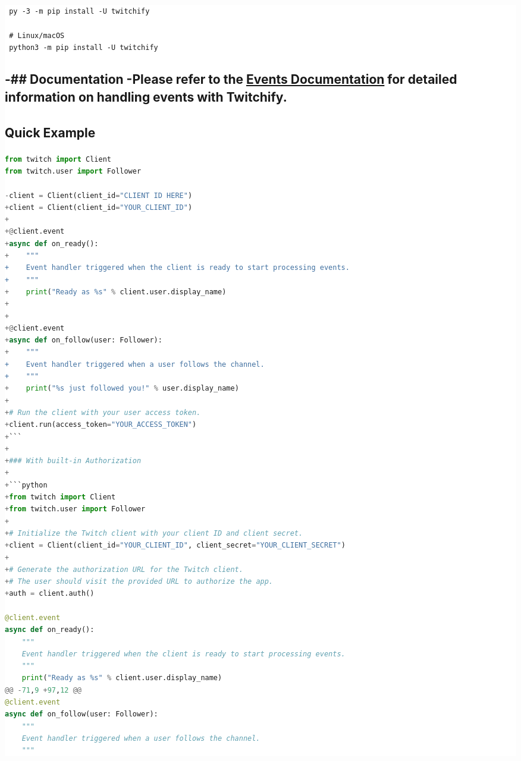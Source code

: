 ```diff
 py -3 -m pip install -U twitchify
 
 # Linux/macOS
 python3 -m pip install -U twitchify
 ```
 
-## Documentation
-Please refer to the [Events Documentation](https://github.com/MrSniFo/Twitchify/blob/main/docs/EVENTS.md) for detailed information on handling events with Twitchify.
-
 ## Quick Example
 ```python
 from twitch import Client
 from twitch.user import Follower
 
-client = Client(client_id="CLIENT ID HERE")
+client = Client(client_id="YOUR_CLIENT_ID")
+
+@client.event
+async def on_ready():
+    """
+    Event handler triggered when the client is ready to start processing events.
+    """
+    print("Ready as %s" % client.user.display_name)
+
+
+@client.event
+async def on_follow(user: Follower):
+    """
+    Event handler triggered when a user follows the channel.
+    """
+    print("%s just followed you!" % user.display_name)
+
+# Run the client with your user access token.
+client.run(access_token="YOUR_ACCESS_TOKEN")
+```
+
+### With built-in Authorization
+
+```python
+from twitch import Client
+from twitch.user import Follower
+
+# Initialize the Twitch client with your client ID and client secret.
+client = Client(client_id="YOUR_CLIENT_ID", client_secret="YOUR_CLIENT_SECRET")
+
+# Generate the authorization URL for the Twitch client.
+# The user should visit the provided URL to authorize the app.
+auth = client.auth()
 
 @client.event
 async def on_ready():
     """
     Event handler triggered when the client is ready to start processing events.
     """
     print("Ready as %s" % client.user.display_name)
@@ -71,9 +97,12 @@
 @client.event
 async def on_follow(user: Follower):
     """
     Event handler triggered when a user follows the channel.
     """
 ```